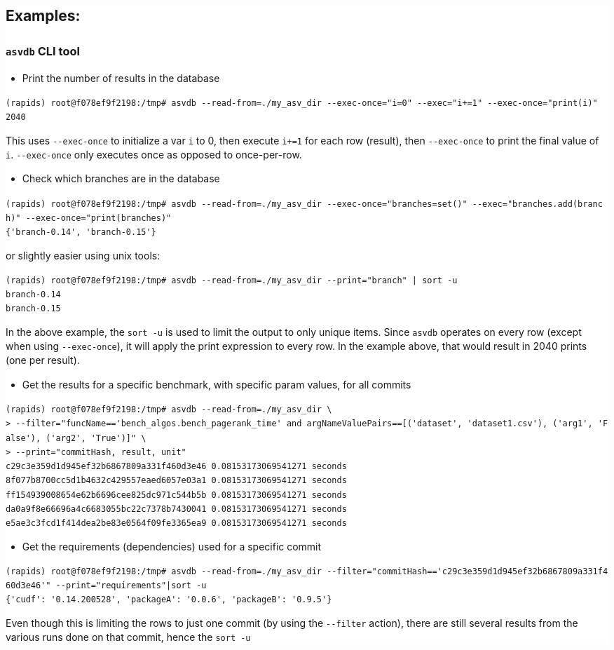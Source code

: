 
## Examples:

### `asvdb` CLI tool
- Print the number of results in the database
```
(rapids) root@f078ef9f2198:/tmp# asvdb --read-from=./my_asv_dir --exec-once="i=0" --exec="i+=1" --exec-once="print(i)"
2040
```
This uses `--exec-once` to initialize a var `i` to 0, then execute `i+=1` for each row (result), then `--exec-once` to print the final value of `i`. `--exec-once` only executes once as opposed to once-per-row.

- Check which branches are in the database
```
(rapids) root@f078ef9f2198:/tmp# asvdb --read-from=./my_asv_dir --exec-once="branches=set()" --exec="branches.add(branch)" --exec-once="print(branches)"
{'branch-0.14', 'branch-0.15'}
```
   or slightly easier using unix tools:
```
(rapids) root@f078ef9f2198:/tmp# asvdb --read-from=./my_asv_dir --print="branch" | sort -u
branch-0.14
branch-0.15
```
In the above example, the `sort -u` is used to limit the output to only unique items. Since `asvdb` operates on every row (except when using `--exec-once`), it will apply the print expression to every row. In the example above, that would result in 2040 prints (one per result).

- Get the results for a specific benchmark, with specific param values, for all commits
```
(rapids) root@f078ef9f2198:/tmp# asvdb --read-from=./my_asv_dir \                                                                                                                                                                                                                > --filter="funcName=='bench_algos.bench_pagerank_time' and argNameValuePairs==[('dataset', 'dataset1.csv'), ('arg1', 'False'), ('arg2', 'True')]" \
> --print="commitHash, result, unit"
c29c3e359d1d945ef32b6867809a331f460d3e46 0.08153173069541271 seconds
8f077b8700cc5d1b4632c429557eaed6057e03a1 0.08153173069541271 seconds
ff154939008654e62b6696cee825dc971c544b5b 0.08153173069541271 seconds
da0a9f8e66696a4c6683055bc22c7378b7430041 0.08153173069541271 seconds
e5ae3c3fcd1f414dea2be83e0564f09fe3365ea9 0.08153173069541271 seconds
```

- Get the requirements (dependencies) used for a specific commit
```
(rapids) root@f078ef9f2198:/tmp# asvdb --read-from=./my_asv_dir --filter="commitHash=='c29c3e359d1d945ef32b6867809a331f460d3e46'" --print="requirements"|sort -u
{'cudf': '0.14.200528', 'packageA': '0.0.6', 'packageB': '0.9.5'}
```
Even though this is limiting the rows to just one commit (by using the `--filter` action), there are still several results from the various runs done on that commit, hence the `sort -u`
